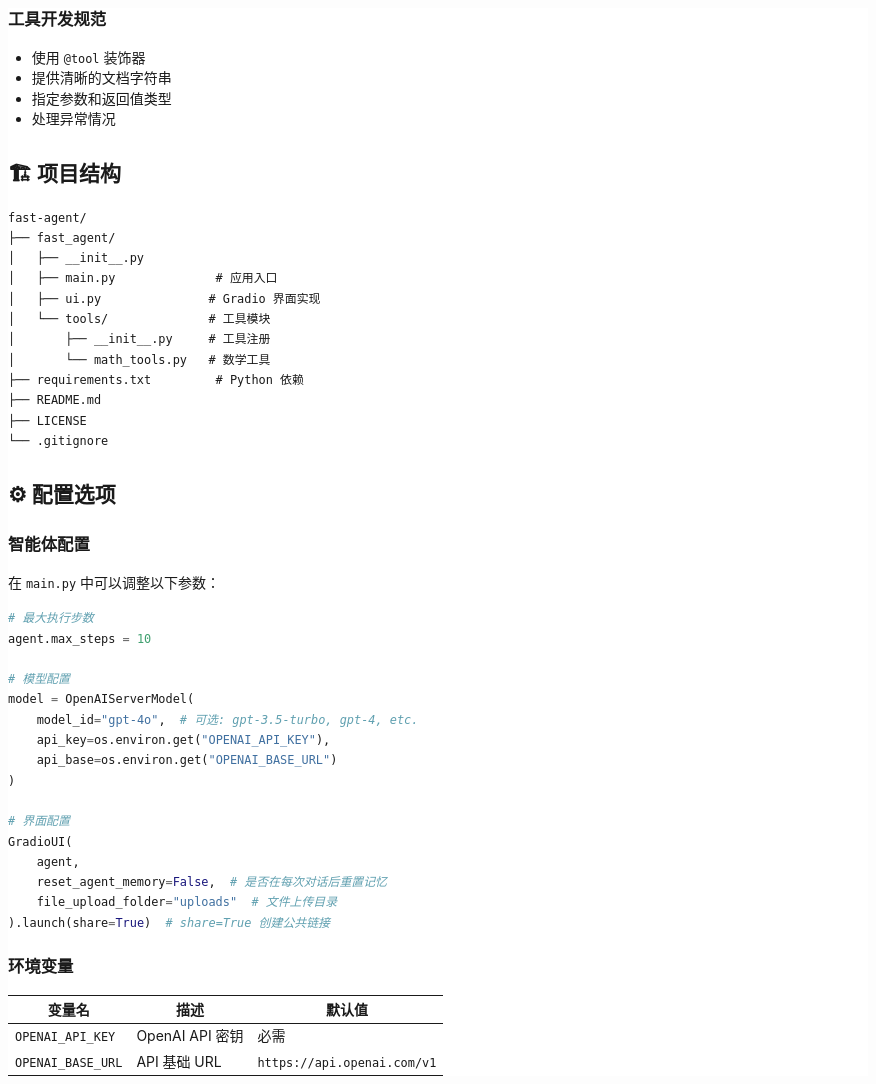 ### 工具开发规范

- 使用 `@tool` 装饰器
- 提供清晰的文档字符串
- 指定参数和返回值类型
- 处理异常情况

## 🏗️ 项目结构

```
fast-agent/
├── fast_agent/
│   ├── __init__.py
│   ├── main.py              # 应用入口
│   ├── ui.py               # Gradio 界面实现
│   └── tools/              # 工具模块
│       ├── __init__.py     # 工具注册
│       └── math_tools.py   # 数学工具
├── requirements.txt         # Python 依赖
├── README.md
├── LICENSE
└── .gitignore
```

## ⚙️ 配置选项

### 智能体配置

在 `main.py` 中可以调整以下参数：

```python
# 最大执行步数
agent.max_steps = 10

# 模型配置
model = OpenAIServerModel(
    model_id="gpt-4o",  # 可选: gpt-3.5-turbo, gpt-4, etc.
    api_key=os.environ.get("OPENAI_API_KEY"),
    api_base=os.environ.get("OPENAI_BASE_URL")
)

# 界面配置
GradioUI(
    agent, 
    reset_agent_memory=False,  # 是否在每次对话后重置记忆
    file_upload_folder="uploads"  # 文件上传目录
).launch(share=True)  # share=True 创建公共链接
```

### 环境变量

| 变量名 | 描述 | 默认值 |
|--------|------|--------|
| `OPENAI_API_KEY` | OpenAI API 密钥 | 必需 |
| `OPENAI_BASE_URL` | API 基础 URL | `https://api.openai.com/v1` |
